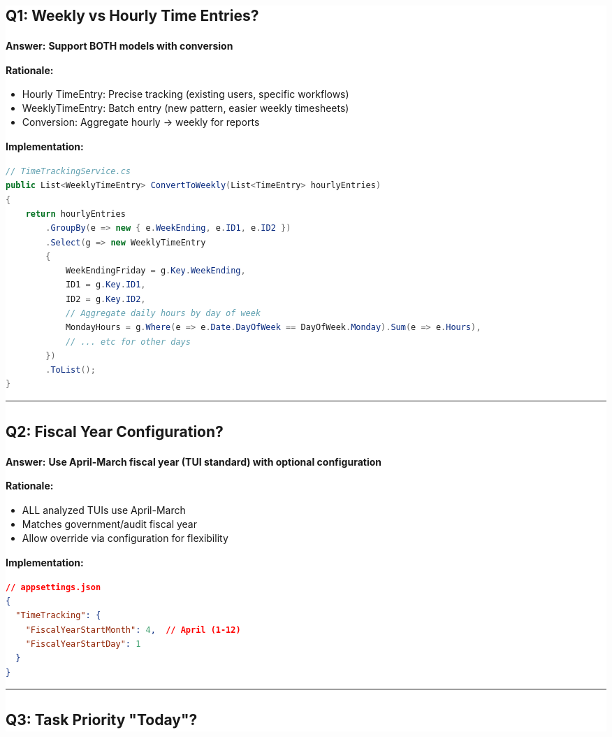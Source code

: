 ## Q1: Weekly vs Hourly Time Entries?

**Answer:** **Support BOTH models with conversion**

**Rationale:**
- Hourly TimeEntry: Precise tracking (existing users, specific workflows)
- WeeklyTimeEntry: Batch entry (new pattern, easier weekly timesheets)
- Conversion: Aggregate hourly → weekly for reports

**Implementation:**
```csharp
// TimeTrackingService.cs
public List<WeeklyTimeEntry> ConvertToWeekly(List<TimeEntry> hourlyEntries)
{
    return hourlyEntries
        .GroupBy(e => new { e.WeekEnding, e.ID1, e.ID2 })
        .Select(g => new WeeklyTimeEntry
        {
            WeekEndingFriday = g.Key.WeekEnding,
            ID1 = g.Key.ID1,
            ID2 = g.Key.ID2,
            // Aggregate daily hours by day of week
            MondayHours = g.Where(e => e.Date.DayOfWeek == DayOfWeek.Monday).Sum(e => e.Hours),
            // ... etc for other days
        })
        .ToList();
}
```

---

## Q2: Fiscal Year Configuration?

**Answer:** **Use April-March fiscal year (TUI standard) with optional configuration**

**Rationale:**
- ALL analyzed TUIs use April-March
- Matches government/audit fiscal year
- Allow override via configuration for flexibility

**Implementation:**
```json
// appsettings.json
{
  "TimeTracking": {
    "FiscalYearStartMonth": 4,  // April (1-12)
    "FiscalYearStartDay": 1
  }
}
```

---

## Q3: Task Priority "Today"?
